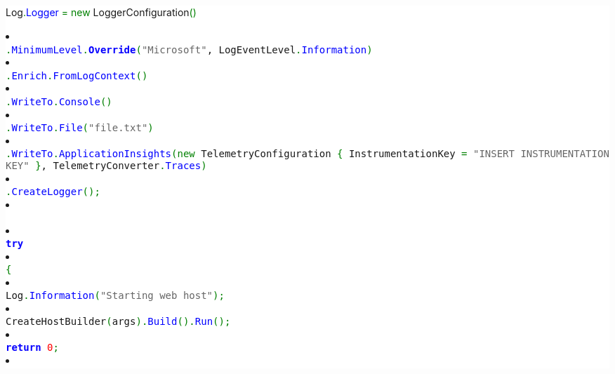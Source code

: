 Log<span style="color: #008000;">.</span><span style="color: #0000FF;">Logger</span> <span style="color: #008000;">=</span> <span style="color: #008000;">new</span> LoggerConfiguration<span style="color: #008000;">&#40;</span><span style="color: #008000;">&#41;</span></div></li><li style="font-weight: bold; vertical-align:top;"><div style="font: normal normal 1em/1.2em monospace; margin:0; padding:0; background:none; vertical-align:top;">                <span style="color: #008000;">.</span><span style="color: #0000FF;">MinimumLevel</span><span style="color: #008000;">.</span><span style="color: #0600FF; font-weight: bold;">Override</span><span style="color: #008000;">&#40;</span><span style="color: #666666;">&quot;Microsoft&quot;</span>, LogEventLevel<span style="color: #008000;">.</span><span style="color: #0000FF;">Information</span><span style="color: #008000;">&#41;</span></div></li><li style="font-weight: normal; vertical-align:top;"><div style="font: normal normal 1em/1.2em monospace; margin:0; padding:0; background:none; vertical-align:top;">                <span style="color: #008000;">.</span><span style="color: #0000FF;">Enrich</span><span style="color: #008000;">.</span><span style="color: #0000FF;">FromLogContext</span><span style="color: #008000;">&#40;</span><span style="color: #008000;">&#41;</span></div></li><li style="font-weight: normal; vertical-align:top;"><div style="font: normal normal 1em/1.2em monospace; margin:0; padding:0; background:none; vertical-align:top;">                <span style="color: #008000;">.</span><span style="color: #0000FF;">WriteTo</span><span style="color: #008000;">.</span><span style="color: #0000FF;">Console</span><span style="color: #008000;">&#40;</span><span style="color: #008000;">&#41;</span></div></li><li style="font-weight: normal; vertical-align:top;"><div style="font: normal normal 1em/1.2em monospace; margin:0; padding:0; background:none; vertical-align:top;">                <span style="color: #008000;">.</span><span style="color: #0000FF;">WriteTo</span><span style="color: #008000;">.</span><span style="color: #0000FF;">File</span><span style="color: #008000;">&#40;</span><span style="color: #666666;">&quot;file.txt&quot;</span><span style="color: #008000;">&#41;</span></div></li><li style="font-weight: normal; vertical-align:top;"><div style="font: normal normal 1em/1.2em monospace; margin:0; padding:0; background:none; vertical-align:top;">                <span style="color: #008000;">.</span><span style="color: #0000FF;">WriteTo</span><span style="color: #008000;">.</span><span style="color: #0000FF;">ApplicationInsights</span><span style="color: #008000;">&#40;</span><span style="color: #008000;">new</span> TelemetryConfiguration <span style="color: #008000;">&#123;</span> InstrumentationKey <span style="color: #008000;">=</span> <span style="color: #666666;">&quot;INSERT INSTRUMENTATION KEY&quot;</span> <span style="color: #008000;">&#125;</span>, TelemetryConverter<span style="color: #008000;">.</span><span style="color: #0000FF;">Traces</span><span style="color: #008000;">&#41;</span></div></li><li style="font-weight: bold; vertical-align:top;"><div style="font: normal normal 1em/1.2em monospace; margin:0; padding:0; background:none; vertical-align:top;">                <span style="color: #008000;">.</span><span style="color: #0000FF;">CreateLogger</span><span style="color: #008000;">&#40;</span><span style="color: #008000;">&#41;</span><span style="color: #008000;">;</span></div></li><li style="font-weight: normal; vertical-align:top;"><div style="font: normal normal 1em/1.2em monospace; margin:0; padding:0; background:none; vertical-align:top;">&nbsp;</div></li><li style="font-weight: normal; vertical-align:top;"><div style="font: normal normal 1em/1.2em monospace; margin:0; padding:0; background:none; vertical-align:top;">            <span style="color: #0600FF; font-weight: bold;">try</span></div></li><li style="font-weight: normal; vertical-align:top;"><div style="font: normal normal 1em/1.2em monospace; margin:0; padding:0; background:none; vertical-align:top;">            <span style="color: #008000;">&#123;</span></div></li><li style="font-weight: normal; vertical-align:top;"><div style="font: normal normal 1em/1.2em monospace; margin:0; padding:0; background:none; vertical-align:top;">                Log<span style="color: #008000;">.</span><span style="color: #0000FF;">Information</span><span style="color: #008000;">&#40;</span><span style="color: #666666;">&quot;Starting web host&quot;</span><span style="color: #008000;">&#41;</span><span style="color: #008000;">;</span></div></li><li style="font-weight: bold; vertical-align:top;"><div style="font: normal normal 1em/1.2em monospace; margin:0; padding:0; background:none; vertical-align:top;">                CreateHostBuilder<span style="color: #008000;">&#40;</span>args<span style="color: #008000;">&#41;</span><span style="color: #008000;">.</span><span style="color: #0000FF;">Build</span><span style="color: #008000;">&#40;</span><span style="color: #008000;">&#41;</span><span style="color: #008000;">.</span><span style="color: #0000FF;">Run</span><span style="color: #008000;">&#40;</span><span style="color: #008000;">&#41;</span><span style="color: #008000;">;</span></div></li><li style="font-weight: normal; vertical-align:top;"><div style="font: normal normal 1em/1.2em monospace; margin:0; padding:0; background:none; vertical-align:top;">                <span style="color: #0600FF; font-weight: bold;">return</span> <span style="color: #FF0000;">0</span><span style="color: #008000;">;</span></div></li><li style="font-weight: normal; vertical-align:top;"><div style="font: normal normal 1em/1.2em monospace; margin:0; padding:0; background:none; vertical-align:top;">